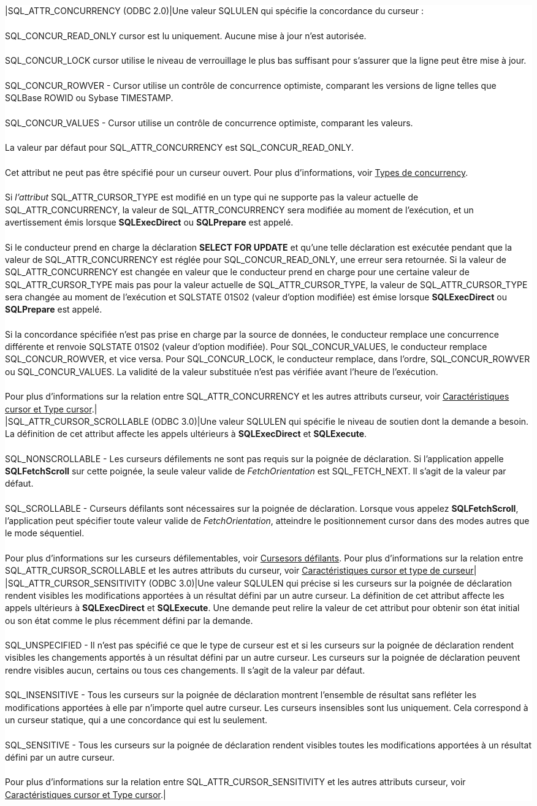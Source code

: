 |SQL_ATTR_CONCURRENCY (ODBC 2.0)|Une valeur SQLULEN qui spécifie la concordance du curseur :<br /><br /> SQL_CONCUR_READ_ONLY cursor est lu uniquement. Aucune mise à jour n’est autorisée.<br /><br /> SQL_CONCUR_LOCK cursor utilise le niveau de verrouillage le plus bas suffisant pour s’assurer que la ligne peut être mise à jour.<br /><br /> SQL_CONCUR_ROWVER - Cursor utilise un contrôle de concurrence optimiste, comparant les versions de ligne telles que SQLBase ROWID ou Sybase TIMESTAMP.<br /><br /> SQL_CONCUR_VALUES - Cursor utilise un contrôle de concurrence optimiste, comparant les valeurs.<br /><br /> La valeur par défaut pour SQL_ATTR_CONCURRENCY est SQL_CONCUR_READ_ONLY.<br /><br /> Cet attribut ne peut pas être spécifié pour un curseur ouvert. Pour plus d’informations, voir [Types de concurrency](../../../odbc/reference/develop-app/concurrency-types.md).<br /><br /> Si *l’attribut* SQL_ATTR_CURSOR_TYPE est modifié en un type qui ne supporte pas la valeur actuelle de SQL_ATTR_CONCURRENCY, la valeur de SQL_ATTR_CONCURRENCY sera modifiée au moment de l’exécution, et un avertissement émis lorsque **SQLExecDirect** ou **SQLPrepare** est appelé.<br /><br /> Si le conducteur prend en charge la déclaration **SELECT FOR UPDATE** et qu’une telle déclaration est exécutée pendant que la valeur de SQL_ATTR_CONCURRENCY est réglée pour SQL_CONCUR_READ_ONLY, une erreur sera retournée. Si la valeur de SQL_ATTR_CONCURRENCY est changée en valeur que le conducteur prend en charge pour une certaine valeur de SQL_ATTR_CURSOR_TYPE mais pas pour la valeur actuelle de SQL_ATTR_CURSOR_TYPE, la valeur de SQL_ATTR_CURSOR_TYPE sera changée au moment de l’exécution et SQLSTATE 01S02 (valeur d’option modifiée) est émise lorsque **SQLExecDirect** ou **SQLPrepare** est appelé.<br /><br /> Si la concordance spécifiée n’est pas prise en charge par la source de données, le conducteur remplace une concurrence différente et renvoie SQLSTATE 01S02 (valeur d’option modifiée). Pour SQL_CONCUR_VALUES, le conducteur remplace SQL_CONCUR_ROWVER, et vice versa. Pour SQL_CONCUR_LOCK, le conducteur remplace, dans l’ordre, SQL_CONCUR_ROWVER ou SQL_CONCUR_VALUES. La validité de la valeur substituée n’est pas vérifiée avant l’heure de l’exécution.<br /><br /> Pour plus d’informations sur la relation entre SQL_ATTR_CONCURRENCY et les autres attributs curseur, voir [Caractéristiques cursor et Type cursor](../../../odbc/reference/develop-app/cursor-characteristics-and-cursor-type.md).|  
|SQL_ATTR_CURSOR_SCROLLABLE (ODBC 3.0)|Une valeur SQLULEN qui spécifie le niveau de soutien dont la demande a besoin. La définition de cet attribut affecte les appels ultérieurs à **SQLExecDirect** et **SQLExecute**.<br /><br /> SQL_NONSCROLLABLE - Les curseurs défilements ne sont pas requis sur la poignée de déclaration. Si l’application appelle **SQLFetchScroll** sur cette poignée, la seule valeur valide de *FetchOrientation* est SQL_FETCH_NEXT. Il s’agit de la valeur par défaut.<br /><br /> SQL_SCROLLABLE - Curseurs défilants sont nécessaires sur la poignée de déclaration. Lorsque vous appelez **SQLFetchScroll**, l’application peut spécifier toute valeur valide de *FetchOrientation*, atteindre le positionnement cursor dans des modes autres que le mode séquentiel.<br /><br /> Pour plus d’informations sur les curseurs défilementables, voir [Cursesors défilants](../../../odbc/reference/develop-app/scrollable-cursors.md). Pour plus d’informations sur la relation entre SQL_ATTR_CURSOR_SCROLLABLE et les autres attributs du curseur, voir [Caractéristiques cursor et type de curseur](../../../odbc/reference/develop-app/cursor-characteristics-and-cursor-type.md)|  
|SQL_ATTR_CURSOR_SENSITIVITY (ODBC 3.0)|Une valeur SQLULEN qui précise si les curseurs sur la poignée de déclaration rendent visibles les modifications apportées à un résultat défini par un autre curseur. La définition de cet attribut affecte les appels ultérieurs à **SQLExecDirect** et **SQLExecute**. Une demande peut relire la valeur de cet attribut pour obtenir son état initial ou son état comme le plus récemment défini par la demande.<br /><br /> SQL_UNSPECIFIED - Il n’est pas spécifié ce que le type de curseur est et si les curseurs sur la poignée de déclaration rendent visibles les changements apportés à un résultat défini par un autre curseur. Les curseurs sur la poignée de déclaration peuvent rendre visibles aucun, certains ou tous ces changements. Il s’agit de la valeur par défaut.<br /><br /> SQL_INSENSITIVE - Tous les curseurs sur la poignée de déclaration montrent l’ensemble de résultat sans refléter les modifications apportées à elle par n’importe quel autre curseur. Les curseurs insensibles sont lus uniquement. Cela correspond à un curseur statique, qui a une concordance qui est lu seulement.<br /><br /> SQL_SENSITIVE - Tous les curseurs sur la poignée de déclaration rendent visibles toutes les modifications apportées à un résultat défini par un autre curseur.<br /><br /> Pour plus d’informations sur la relation entre SQL_ATTR_CURSOR_SENSITIVITY et les autres attributs curseur, voir [Caractéristiques cursor et Type cursor](../../../odbc/reference/develop-app/cursor-characteristics-and-cursor-type.md).|  